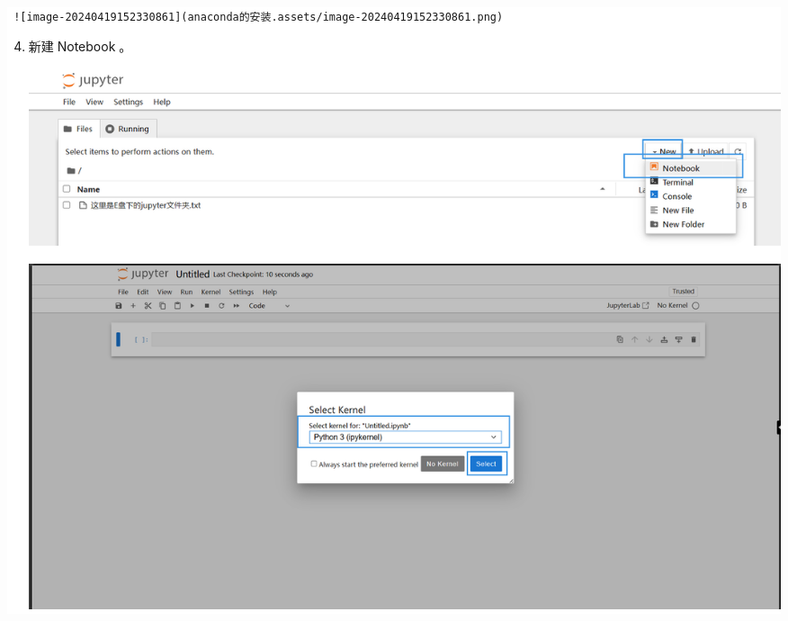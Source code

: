      ![image-20240419152330861](anaconda的安装.assets/image-20240419152330861.png)

4. 新建 Notebook 。

   ![image-20240419152453663](anaconda的安装.assets/image-20240419152453663.png)

   ![image-20240419152558908](anaconda的安装.assets/image-20240419152558908.png)
